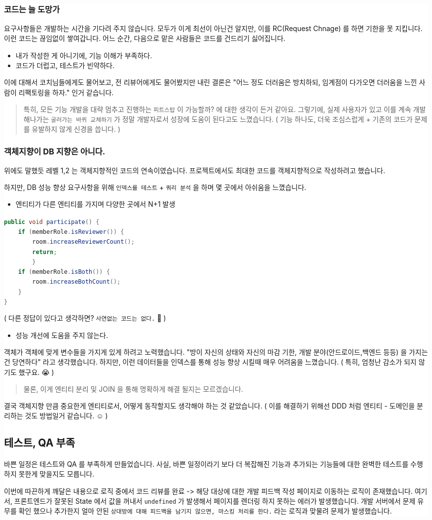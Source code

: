 ### 코드는 늘 도망가

요구사항들은 개발하는 시간을 기다려 주지 않습니다.
모두가 이게 최선이 아닌건 알지만, 이를 RC(Request Chnage) 를 하면 기한을 못 지킵니다.
이런 코드는 끊임없이 쌓여갑니다.
어느 순간, 다음으로 맡은 사람들은 코드를 건드리기 싫어집니다.
- 내가 작성한 게 아니기에, 기능 이해가 부족하다.
- 코드가 더럽고, 테스트가 빈약하다.

이에 대해서 코치님들에게도 물어보고, 전 리뷰어에게도 물어봤지만 내린 결론은
"어느 정도 더러움은 방치하되, 임계점이 다가오면 더러움을 느낀 사람이 리팩토링을 하자." 인거 같습니다.

> 특히, 모든 기능 개발을 대략 멈추고 진행하는 `피트스탑` 이 가능할까? 에 대한 생각이 든거 같아요. 
> 그렇기에, 실제 사용자가 있고 이를 계속 개발해나가는 `굴러가는 바퀴 교체하기` 가 정말 개발자로서 성장에 도움이 된다고도 느꼈습니다.
> ( 기능 하나도, 더욱 조심스럽게 + 기존의 코드가 문제를 유발하지 않게 신경을 씁니다. )

### 객체지향이 DB 지향은 아니다.

위에도 말했듯 레벨 1,2 는 객체지향적인 코드의 연속이였습니다.
프로젝트에서도 최대한 코드를 객체지향적으로 작성하려고 했습니다.

하지만, DB 성능 향상 요구사항을 위해 `인덱스를 테스트` + `쿼리 분석` 을 하며 몇 곳에서 아쉬움을 느꼈습니다.
- 엔티티가 다른 엔티티를 가지며 다양한 곳에서 N+1 발생

```java
public void participate() {  
    if (memberRole.isReviewer()) {  
        room.increaseReviewerCount();  
        return;    
        }  
    if (memberRole.isBoth()) {  
        room.increaseBothCount();  
    }  
}
```

( 다른 정답이 있다고 생각하면? `사연없는 코드는 없다.` 🥲 )

- 성능 개선에 도움을 주지 않는다.

객체가 객체에 맞게 변수들을 가지게 있게 하려고 노력했습니다.
"방이 자신의 상태와 자신의 마감 기한, 개발 분야(안드로이드,백엔드 등등) 을 가지는건 당연하다" 라고 생각했습니다.
하지만, 이런 데이터들을 인덱스를 통해 성능 향상 시킬때 매우 어려움을 느꼈습니다. ( 특히, 엄청난 감소가 되지 않기도 했구요. 😭 )

> 물론, 이게 엔티티 분리 및 JOIN 을 통해 명확하게 해결 될지는 모르겠습니다.

결국 객체지향 만큼 중요한게 엔티티로서, 어떻게 동작할지도 생각해야 하는 것 같았습니다.
( 이를 해결하기 위해선 DDD 처럼 엔티티 - 도메인을 분리하는 것도 방법일거 같습니다. ☺️ )

## 테스트, QA 부족

바쁜 일정은 테스트와 QA 를 부족하게 만들었습니다.
사실, 바쁜 일정이라기 보다 더 복잡해진 기능과 추가되는 기능들에 대한 완벽한 테스트를 수행하지 못한게 맞을지도 모릅니다.

이번에 따끈하게 깨달은 내용으로 로직 중에서 
코드 리뷰를 완료 -> 해당 대상에 대한 개발 피드백 작성 페이지로 이동하는 로직이 존재했습니다.
여기서, 프론트엔드가 잘못된 State 에서 값을 꺼내서 `undefined` 가 발생해서 페이지를 렌더링 하지 못하는 에러가 발생했습니다.
개발 서버에서 문제 유무를 확인 했으나 추가한지 얼마 안된 `상대방에 대해 피드백을 남기지 않으면, 마스킹 처리를 한다.` 라는 로직과 맞물려 문제가 발생했습니다.
